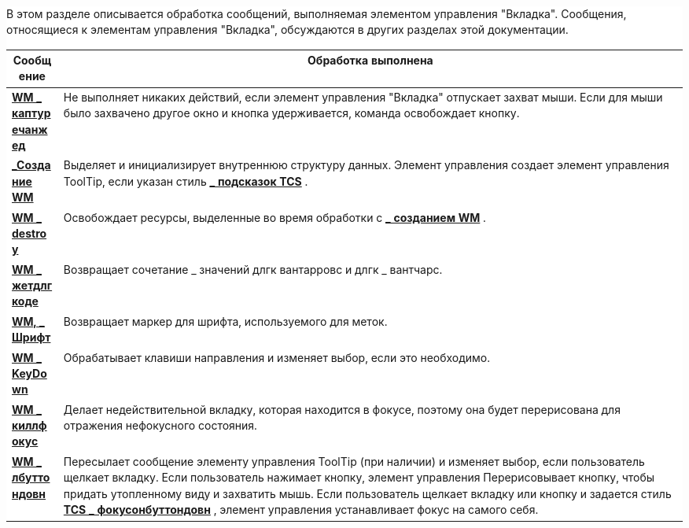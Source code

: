 В этом разделе описывается обработка сообщений, выполняемая элементом управления "Вкладка". Сообщения, относящиеся к элементам управления "Вкладка", обсуждаются в других разделах этой документации.



| Сообщение                                                  | Обработка выполнена                                                                                                                                                                                                                                                                                                                                                                                                                                                               |
|----------------------------------------------------------|------------------------------------------------------------------------------------------------------------------------------------------------------------------------------------------------------------------------------------------------------------------------------------------------------------------------------------------------------------------------------------------------------------------------------------------------------------------------------------|
| [**WM \_ каптуречанжед**](/windows/desktop/inputdev/wm-capturechanged) | Не выполняет никаких действий, если элемент управления "Вкладка" отпускает захват мыши. Если для мыши было захвачено другое окно и кнопка удерживается, команда освобождает кнопку.                                                                                                                                                                                                                                                                                                                |
| [**\_Создание WM**](/windows/desktop/winmsg/wm-create)                 | Выделяет и инициализирует внутреннюю структуру данных. Элемент управления создает элемент управления ToolTip, если указан стиль [**\_ подсказок TCS**](tab-control-styles.md) .                                                                                                                                                                                                                                                                                                    |
| [**WM \_ destroy**](/windows/desktop/winmsg/wm-destroy)               | Освобождает ресурсы, выделенные во время обработки с [**\_ созданием WM**](/windows/desktop/winmsg/wm-create) .                                                                                                                                                                                                                                                                                                                                                                                                    |
| [**WM \_ жетдлгкоде**](/windows/desktop/dlgbox/wm-getdlgcode)         | Возвращает сочетание \_ значений длгк вантарровс и длгк \_ вантчарс.                                                                                                                                                                                                                                                                                                                                                                                                          |
| [**WM, \_ Шрифт**](/windows/desktop/winmsg/wm-getfont)               | Возвращает маркер для шрифта, используемого для меток.                                                                                                                                                                                                                                                                                                                                                                                                                                    |
| [**WM \_ KeyDown**](/windows/desktop/inputdev/wm-keydown)               | Обрабатывает клавиши направления и изменяет выбор, если это необходимо.                                                                                                                                                                                                                                                                                                                                                                                                                |
| [**WM \_ киллфокус**](/windows/desktop/inputdev/wm-killfocus)           | Делает недействительной вкладку, которая находится в фокусе, поэтому она будет перерисована для отражения нефокусного состояния.                                                                                                                                                                                                                                                                                                                                                                                      |
| [**WM \_ лбуттондовн**](/windows/desktop/inputdev/wm-lbuttondown)       | Пересылает сообщение элементу управления ToolTip (при наличии) и изменяет выбор, если пользователь щелкает вкладку. Если пользователь нажимает кнопку, элемент управления Перерисовывает кнопку, чтобы придать утопленному виду и захватить мышь. Если пользователь щелкает вкладку или кнопку и задается стиль [**TCS \_ фокусонбуттондовн**](tab-control-styles.md) , элемент управления устанавливает фокус на самого себя.                                                     |